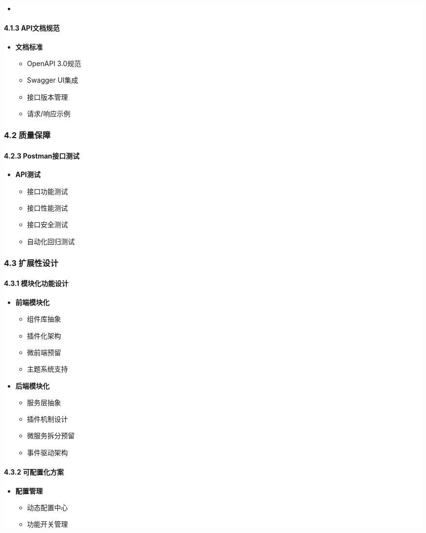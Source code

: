 - <br />

#### 4.1.3 API文档规范

* **文档标准**

  * OpenAPI 3.0规范

  * Swagger UI集成

  * 接口版本管理

  * 请求/响应示例

### 4.2 质量保障

####

#### 4.2.3 Postman接口测试

* **API测试**

  * 接口功能测试

  * 接口性能测试

  * 接口安全测试

  * 自动化回归测试

### 4.3 扩展性设计

#### 4.3.1 模块化功能设计

* **前端模块化**

  * 组件库抽象

  * 插件化架构

  * 微前端预留

  * 主题系统支持

* **后端模块化**

  * 服务层抽象

  * 插件机制设计

  * 微服务拆分预留

  * 事件驱动架构

#### 4.3.2 可配置化方案

* **配置管理**

  * 动态配置中心

  * 功能开关管理
